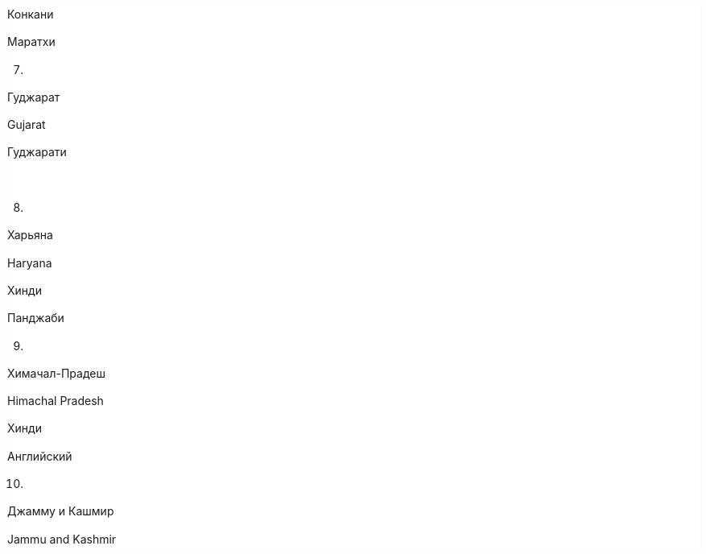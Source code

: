 
Конкани


Маратхи 






7.


Гуджарат


Gujarat


Гуджарати


 






8.


Харьяна


Haryana


Хинди


Панджаби






9.


Химачал-Прадеш


Himachal Pradesh


Хинди


Английский






10.


Джамму и Кашмир


Jammu and Kashmir

